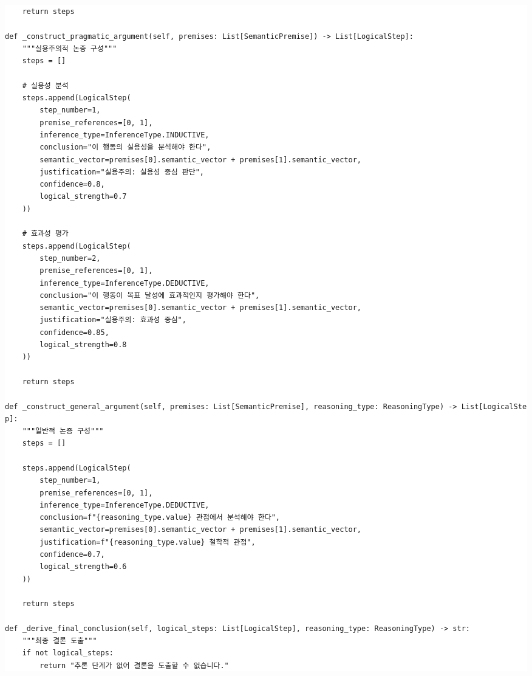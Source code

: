         return steps

    def _construct_pragmatic_argument(self, premises: List[SemanticPremise]) -> List[LogicalStep]:
        """실용주의적 논증 구성"""
        steps = []

        # 실용성 분석
        steps.append(LogicalStep(
            step_number=1,
            premise_references=[0, 1],
            inference_type=InferenceType.INDUCTIVE,
            conclusion="이 행동의 실용성을 분석해야 한다",
            semantic_vector=premises[0].semantic_vector + premises[1].semantic_vector,
            justification="실용주의: 실용성 중심 판단",
            confidence=0.8,
            logical_strength=0.7
        ))

        # 효과성 평가
        steps.append(LogicalStep(
            step_number=2,
            premise_references=[0, 1],
            inference_type=InferenceType.DEDUCTIVE,
            conclusion="이 행동이 목표 달성에 효과적인지 평가해야 한다",
            semantic_vector=premises[0].semantic_vector + premises[1].semantic_vector,
            justification="실용주의: 효과성 중심",
            confidence=0.85,
            logical_strength=0.8
        ))

        return steps

    def _construct_general_argument(self, premises: List[SemanticPremise], reasoning_type: ReasoningType) -> List[LogicalStep]:
        """일반적 논증 구성"""
        steps = []

        steps.append(LogicalStep(
            step_number=1,
            premise_references=[0, 1],
            inference_type=InferenceType.DEDUCTIVE,
            conclusion=f"{reasoning_type.value} 관점에서 분석해야 한다",
            semantic_vector=premises[0].semantic_vector + premises[1].semantic_vector,
            justification=f"{reasoning_type.value} 철학적 관점",
            confidence=0.7,
            logical_strength=0.6
        ))

        return steps

    def _derive_final_conclusion(self, logical_steps: List[LogicalStep], reasoning_type: ReasoningType) -> str:
        """최종 결론 도출"""
        if not logical_steps:
            return "추론 단계가 없어 결론을 도출할 수 없습니다."
